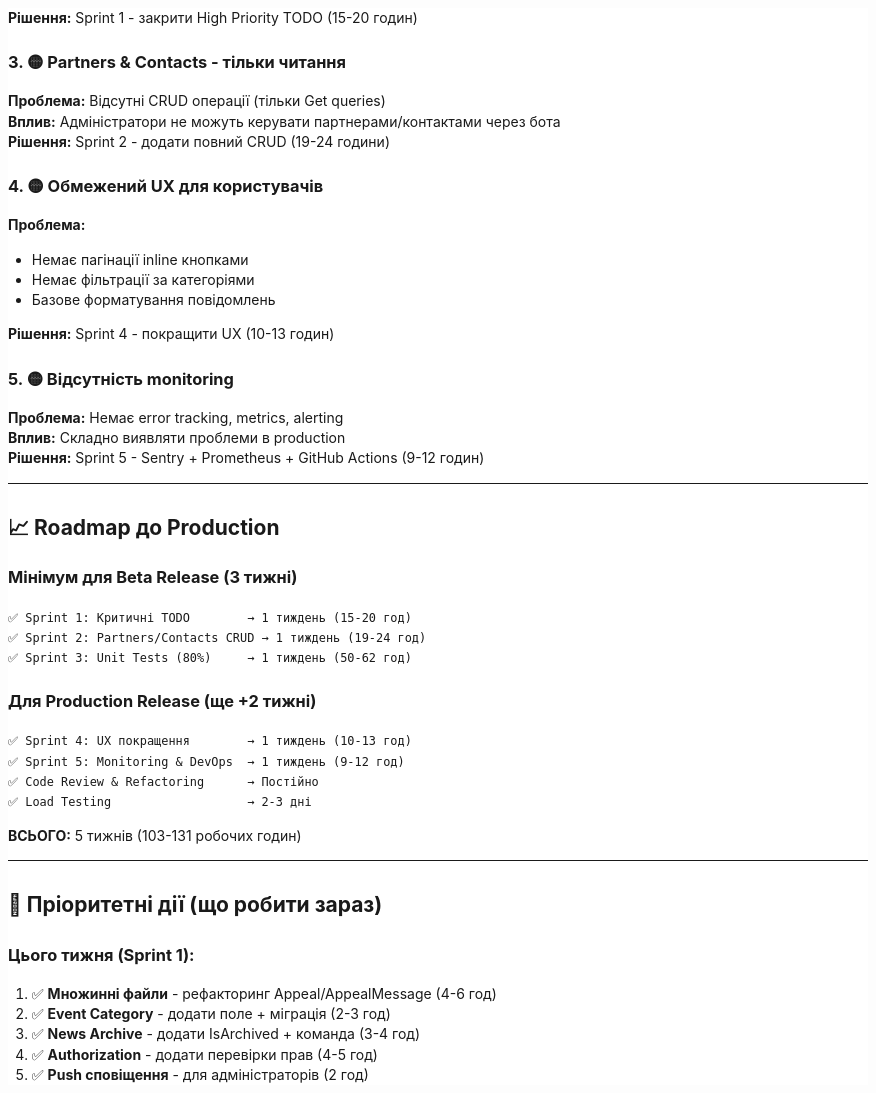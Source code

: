 **Рішення:** Sprint 1 - закрити High Priority TODO (15-20 годин)

### 3. 🟡 Partners & Contacts - тільки читання
**Проблема:** Відсутні CRUD операції (тільки Get queries)  
**Вплив:** Адміністратори не можуть керувати партнерами/контактами через бота  
**Рішення:** Sprint 2 - додати повний CRUD (19-24 години)

### 4. 🟡 Обмежений UX для користувачів
**Проблема:**
- Немає пагінації inline кнопками
- Немає фільтрації за категоріями
- Базове форматування повідомлень

**Рішення:** Sprint 4 - покращити UX (10-13 годин)

### 5. 🟡 Відсутність monitoring
**Проблема:** Немає error tracking, metrics, alerting  
**Вплив:** Складно виявляти проблеми в production  
**Рішення:** Sprint 5 - Sentry + Prometheus + GitHub Actions (9-12 годин)

---

## 📈 Roadmap до Production

### Мінімум для Beta Release (3 тижні)
```
✅ Sprint 1: Критичні TODO        → 1 тиждень (15-20 год)
✅ Sprint 2: Partners/Contacts CRUD → 1 тиждень (19-24 год)
✅ Sprint 3: Unit Tests (80%)     → 1 тиждень (50-62 год)
```

### Для Production Release (ще +2 тижні)
```
✅ Sprint 4: UX покращення        → 1 тиждень (10-13 год)
✅ Sprint 5: Monitoring & DevOps  → 1 тиждень (9-12 год)
✅ Code Review & Refactoring      → Постійно
✅ Load Testing                   → 2-3 дні
```

**ВСЬОГО:** 5 тижнів (103-131 робочих годин)

---

## 🎯 Пріоритетні дії (що робити зараз)

### Цього тижня (Sprint 1):
1. ✅ **Множинні файли** - рефакторинг Appeal/AppealMessage (4-6 год)
2. ✅ **Event Category** - додати поле + міграція (2-3 год)
3. ✅ **News Archive** - додати IsArchived + команда (3-4 год)
4. ✅ **Authorization** - додати перевірки прав (4-5 год)
5. ✅ **Push сповіщення** - для адміністраторів (2 год)
